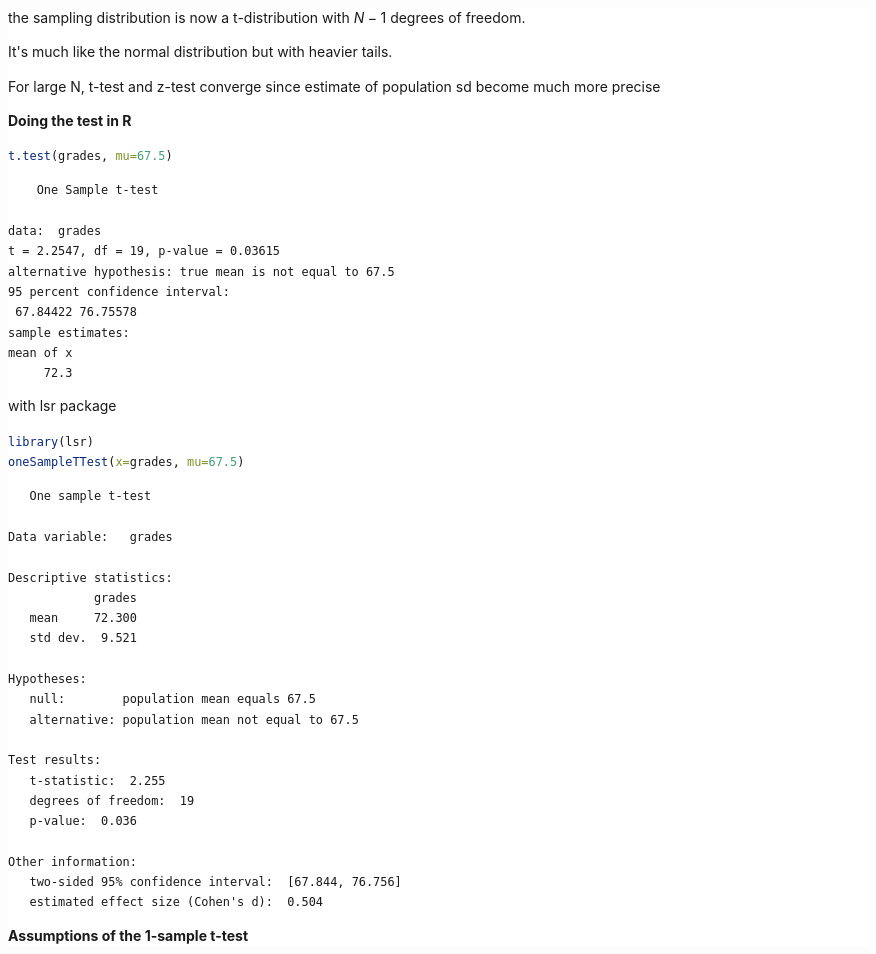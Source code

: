 the sampling distribution is now a t-distribution with $N-1$ degrees of freedom.<br> 

It's much like the normal distribution but with heavier tails. 

For large N, t-test and z-test converge since estimate of population sd become much more precise

**Doing the test in R**


```R
t.test(grades, mu=67.5)
```


    
    	One Sample t-test
    
    data:  grades
    t = 2.2547, df = 19, p-value = 0.03615
    alternative hypothesis: true mean is not equal to 67.5
    95 percent confidence interval:
     67.84422 76.75578
    sample estimates:
    mean of x 
         72.3 



with lsr package


```R
library(lsr)
oneSampleTTest(x=grades, mu=67.5)
```


    
       One sample t-test 
    
    Data variable:   grades 
    
    Descriptive statistics: 
                grades
       mean     72.300
       std dev.  9.521
    
    Hypotheses: 
       null:        population mean equals 67.5 
       alternative: population mean not equal to 67.5 
    
    Test results: 
       t-statistic:  2.255 
       degrees of freedom:  19 
       p-value:  0.036 
    
    Other information: 
       two-sided 95% confidence interval:  [67.844, 76.756] 
       estimated effect size (Cohen's d):  0.504 



**Assumptions of the 1-sample t-test**

